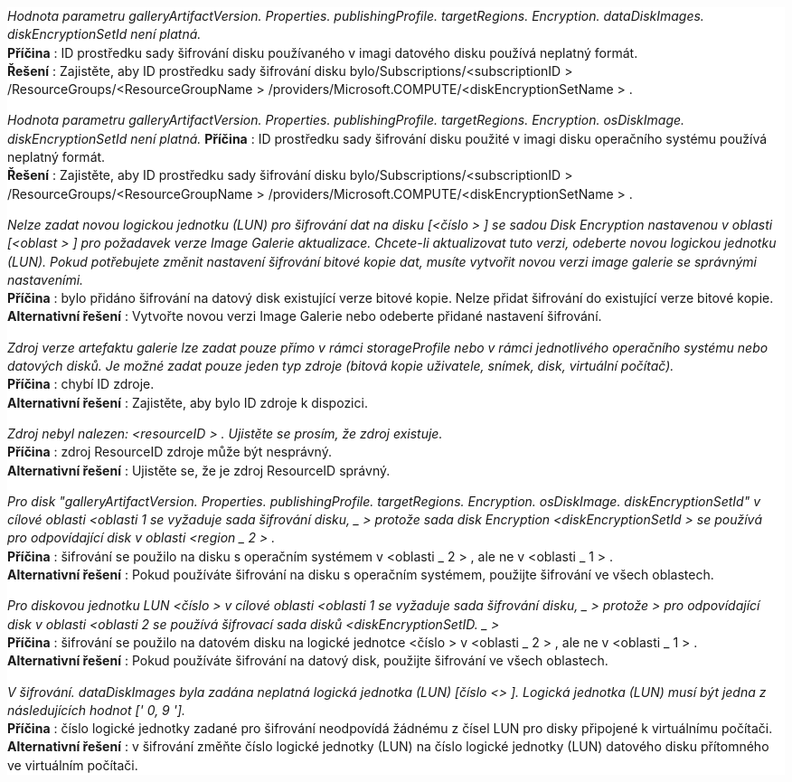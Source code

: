 *Hodnota parametru galleryArtifactVersion. Properties. publishingProfile. targetRegions. Encryption. dataDiskImages. diskEncryptionSetId není platná.*  
**Příčina** : ID prostředku sady šifrování disku používaného v imagi datového disku používá neplatný formát.  
**Řešení** : Zajistěte, aby ID prostředku sady šifrování disku bylo/Subscriptions/<subscriptionID \> /ResourceGroups/<ResourceGroupName \> /providers/Microsoft.COMPUTE/<diskEncryptionSetName \> .

*Hodnota parametru galleryArtifactVersion. Properties. publishingProfile. targetRegions. Encryption. osDiskImage. diskEncryptionSetId není platná.* 
 **Příčina** : ID prostředku sady šifrování disku použité v imagi disku operačního systému používá neplatný formát.  
**Řešení** : Zajistěte, aby ID prostředku sady šifrování disku bylo/Subscriptions/<subscriptionID \> /ResourceGroups/<ResourceGroupName \> /providers/Microsoft.COMPUTE/<diskEncryptionSetName \> .

*Nelze zadat novou logickou jednotku (LUN) pro šifrování dat na disku [<číslo \> ] se sadou Disk Encryption nastavenou v oblasti [<oblast \> ] pro požadavek verze Image Galerie aktualizace. Chcete-li aktualizovat tuto verzi, odeberte novou logickou jednotku (LUN). Pokud potřebujete změnit nastavení šifrování bitové kopie dat, musíte vytvořit novou verzi image galerie se správnými nastaveními.*  
**Příčina** : bylo přidáno šifrování na datový disk existující verze bitové kopie. Nelze přidat šifrování do existující verze bitové kopie.  
**Alternativní řešení** : Vytvořte novou verzi Image Galerie nebo odeberte přidané nastavení šifrování.

*Zdroj verze artefaktu galerie lze zadat pouze přímo v rámci storageProfile nebo v rámci jednotlivého operačního systému nebo datových disků. Je možné zadat pouze jeden typ zdroje (bitová kopie uživatele, snímek, disk, virtuální počítač).*  
**Příčina** : chybí ID zdroje.  
**Alternativní řešení** : Zajistěte, aby bylo ID zdroje k dispozici.

*Zdroj nebyl nalezen: <resourceID \> . Ujistěte se prosím, že zdroj existuje.*  
**Příčina** : zdroj ResourceID zdroje může být nesprávný.  
**Alternativní řešení** : Ujistěte se, že je zdroj ResourceID správný.

*Pro disk "galleryArtifactVersion. Properties. publishingProfile. targetRegions. Encryption. osDiskImage. diskEncryptionSetId" v cílové oblasti <oblasti 1 se vyžaduje sada šifrování disku, \_ \> protože sada disk Encryption <diskEncryptionSetId \> se používá pro odpovídající disk v oblasti <region \_ 2 \> .*  
**Příčina** : šifrování se použilo na disku s operačním systémem v <oblasti \_ 2 \> , ale ne v <oblasti \_ 1 \> .  
**Alternativní řešení** : Pokud používáte šifrování na disku s operačním systémem, použijte šifrování ve všech oblastech.

*Pro diskovou jednotku LUN <číslo \> v cílové oblasti <oblasti 1 se vyžaduje sada šifrování disku, \_ \> protože \> pro odpovídající disk v oblasti <oblasti 2 se používá šifrovací sada disků <diskEncryptionSetID. \_ \>*  
**Příčina** : šifrování se použilo na datovém disku na logické jednotce <číslo \> v <oblasti \_ 2 \> , ale ne v <oblasti \_ 1 \> .  
**Alternativní řešení** : Pokud používáte šifrování na datový disk, použijte šifrování ve všech oblastech.

*V šifrování. dataDiskImages byla zadána neplatná logická jednotka (LUN) [číslo <\> ]. Logická jednotka (LUN) musí být jedna z následujících hodnot [' 0, 9 '].*  
**Příčina** : číslo logické jednotky zadané pro šifrování neodpovídá žádnému z čísel LUN pro disky připojené k virtuálnímu počítači.  
**Alternativní řešení** : v šifrování změňte číslo logické jednotky (LUN) na číslo logické jednotky (LUN) datového disku přítomného ve virtuálním počítači.
